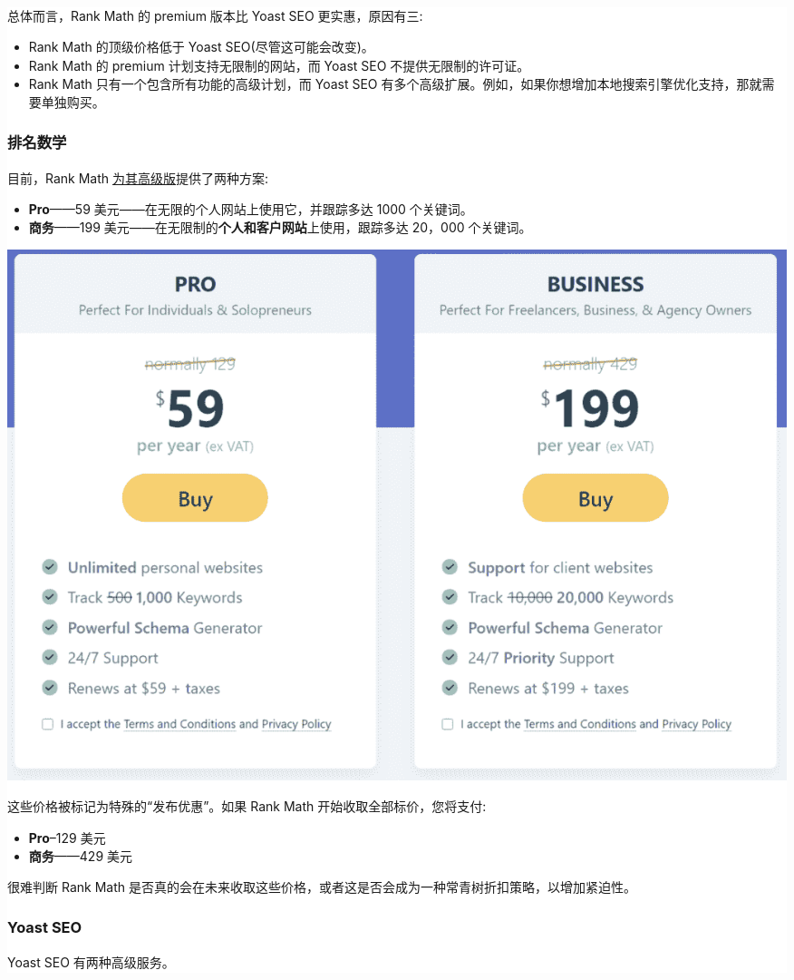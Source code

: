 总体而言，Rank Math 的 premium 版本比 Yoast SEO 更实惠，原因有三:

*   Rank Math 的顶级价格低于 Yoast SEO(尽管这可能会改变)。
*   Rank Math 的 premium 计划支持无限制的网站，而 Yoast SEO 不提供无限制的许可证。
*   Rank Math 只有一个包含所有功能的高级计划，而 Yoast SEO 有多个高级扩展。例如，如果你想增加本地搜索引擎优化支持，那就需要单独购买。

### 排名数学

目前，Rank Math [为其高级版](https://rankmath.com/pricing/)提供了两种方案:

*   **Pro**——59 美元——在无限的个人网站上使用它，并跟踪多达 1000 个关键词。
*   **商务**——199 美元——在无限制的**个人和客户网站**上使用，跟踪多达 20，000 个关键词。

![Rank Math pricing](img/d9cf68ba2d0d98b24e8849edf099717a.png)

这些价格被标记为特殊的“发布优惠”。如果 Rank Math 开始收取全部标价，您将支付:

*   **Pro**–129 美元
*   **商务**——429 美元

很难判断 Rank Math 是否真的会在未来收取这些价格，或者这是否会成为一种常青树折扣策略，以增加紧迫性。

### Yoast SEO

Yoast SEO 有两种高级服务。
